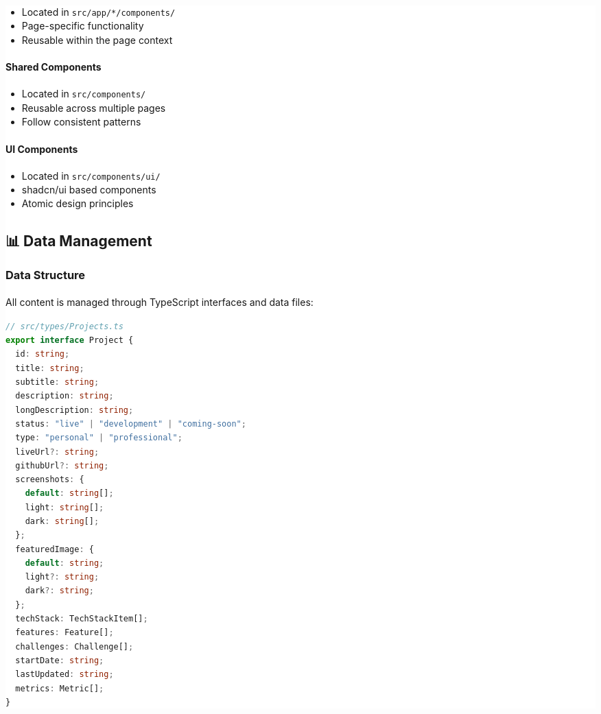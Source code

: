 - Located in `src/app/*/components/`
- Page-specific functionality
- Reusable within the page context

#### Shared Components

- Located in `src/components/`
- Reusable across multiple pages
- Follow consistent patterns

#### UI Components

- Located in `src/components/ui/`
- shadcn/ui based components
- Atomic design principles

## 📊 Data Management

### Data Structure

All content is managed through TypeScript interfaces and data files:

```typescript
// src/types/Projects.ts
export interface Project {
  id: string;
  title: string;
  subtitle: string;
  description: string;
  longDescription: string;
  status: "live" | "development" | "coming-soon";
  type: "personal" | "professional";
  liveUrl?: string;
  githubUrl?: string;
  screenshots: {
    default: string[];
    light: string[];
    dark: string[];
  };
  featuredImage: {
    default: string;
    light?: string;
    dark?: string;
  };
  techStack: TechStackItem[];
  features: Feature[];
  challenges: Challenge[];
  startDate: string;
  lastUpdated: string;
  metrics: Metric[];
}
```
